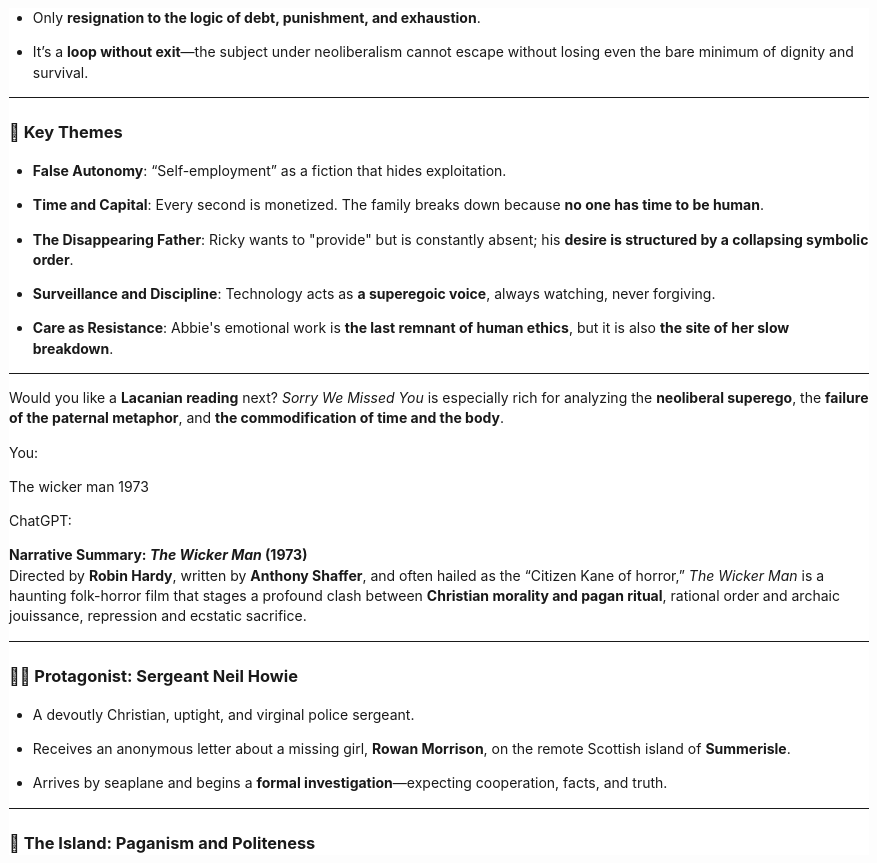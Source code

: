 -   Only **resignation to the logic of debt, punishment, and exhaustion**.
    
-   It’s a **loop without exit**—the subject under neoliberalism cannot escape without losing even the bare minimum of dignity and survival.
    

---

### 🧠 **Key Themes**

-   **False Autonomy**: “Self-employment” as a fiction that hides exploitation.
    
-   **Time and Capital**: Every second is monetized. The family breaks down because **no one has time to be human**.
    
-   **The Disappearing Father**: Ricky wants to "provide" but is constantly absent; his **desire is structured by a collapsing symbolic order**.
    
-   **Surveillance and Discipline**: Technology acts as **a superegoic voice**, always watching, never forgiving.
    
-   **Care as Resistance**: Abbie's emotional work is **the last remnant of human ethics**, but it is also **the site of her slow breakdown**.
    

---

Would you like a **Lacanian reading** next? *Sorry We Missed You* is especially rich for analyzing the **neoliberal superego**, the **failure of the paternal metaphor**, and **the commodification of time and the body**.

You: 

The wicker man 1973

ChatGPT: 

**Narrative Summary: *The Wicker Man* (1973)**  
Directed by **Robin Hardy**, written by **Anthony Shaffer**, and often hailed as the “Citizen Kane of horror,” *The Wicker Man* is a haunting folk-horror film that stages a profound clash between **Christian morality and pagan ritual**, rational order and archaic jouissance, repression and ecstatic sacrifice.

---

### 🕵️‍♂️ **Protagonist: Sergeant Neil Howie**

-   A devoutly Christian, uptight, and virginal police sergeant.
    
-   Receives an anonymous letter about a missing girl, **Rowan Morrison**, on the remote Scottish island of **Summerisle**.
    
-   Arrives by seaplane and begins a **formal investigation**—expecting cooperation, facts, and truth.
    

---

### 🌸 **The Island: Paganism and Politeness**
